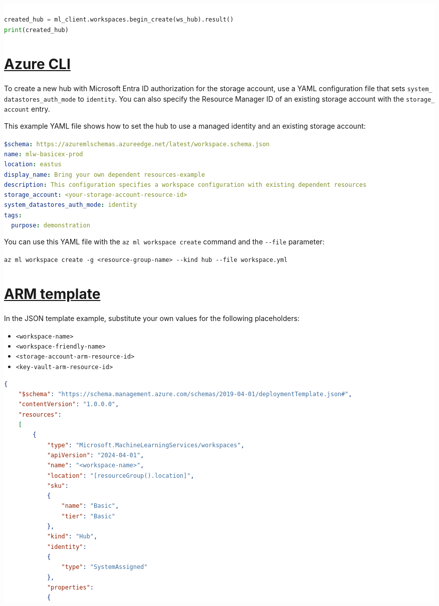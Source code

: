 ```python

created_hub = ml_client.workspaces.begin_create(ws_hub).result()
print(created_hub)
```

# [Azure CLI](#tab/cli)

To create a new hub with Microsoft Entra ID authorization for the storage account, use a YAML configuration file that sets `system_datastores_auth_mode` to `identity`. You can also specify the Resource Manager ID of an existing storage account with the `storage_account` entry.

This example YAML file shows how to set the hub to use a managed identity and an existing storage account:

```yaml
$schema: https://azuremlschemas.azureedge.net/latest/workspace.schema.json
name: mlw-basicex-prod
location: eastus
display_name: Bring your own dependent resources-example
description: This configuration specifies a workspace configuration with existing dependent resources
storage_account: <your-storage-account-resource-id>
system_datastores_auth_mode: identity
tags:
  purpose: demonstration
```

You can use this YAML file with the `az ml workspace create` command and the `--file` parameter:

```azurecli-interactive
az ml workspace create -g <resource-group-name> --kind hub --file workspace.yml
```

# [ARM template](#tab/armtemplate)

In the JSON template example, substitute your own values for the following placeholders:

- `<workspace-name>`
- `<workspace-friendly-name>`
- `<storage-account-arm-resource-id>`
- `<key-vault-arm-resource-id>`

```json
{
    "$schema": "https://schema.management.azure.com/schemas/2019-04-01/deploymentTemplate.json#",
    "contentVersion": "1.0.0.0",
    "resources":
    [
        {
            "type": "Microsoft.MachineLearningServices/workspaces",
            "apiVersion": "2024-04-01",
            "name": "<workspace-name>",
            "location": "[resourceGroup().location]",
            "sku":
            {
                "name": "Basic",
                "tier": "Basic"
            },
            "kind": "Hub",
            "identity":
            {
                "type": "SystemAssigned"
            },
            "properties":
            {
```